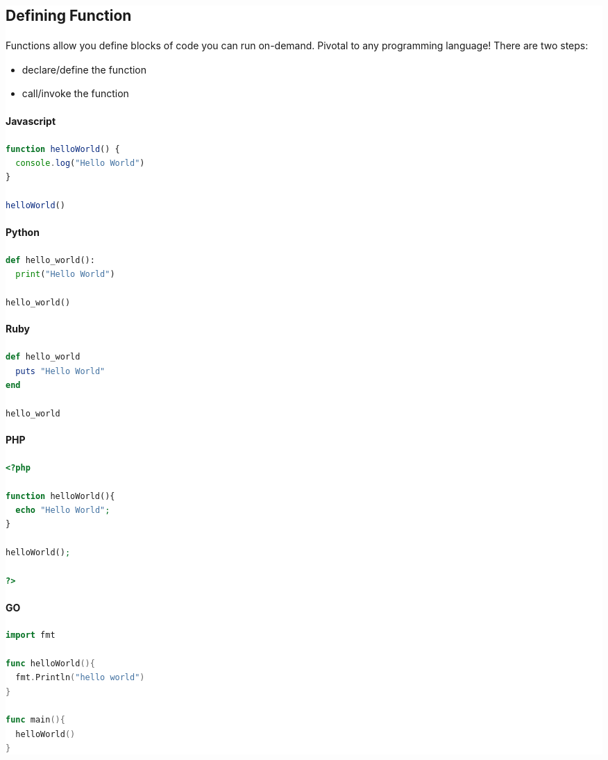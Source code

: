 ## Defining Function

Functions allow you define blocks of code you can run on-demand. Pivotal to any programming language! There are two steps:

- declare/define the function

- call/invoke the function

#### Javascript

```js
function helloWorld() {
  console.log("Hello World")
}

helloWorld()
```

#### Python

```python
def hello_world():
  print("Hello World")

hello_world()
```

#### Ruby

```ruby
def hello_world
  puts "Hello World"
end

hello_world
```

#### PHP

```php
<?php

function helloWorld(){
  echo "Hello World";
}

helloWorld();

?>
```

#### GO

```go
import fmt

func helloWorld(){
  fmt.Println("hello world")
}

func main(){
  helloWorld()
}
```
